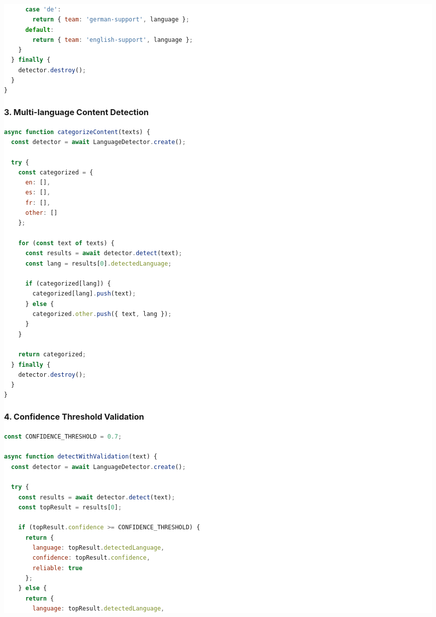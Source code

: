 ```javascript
      case 'de':
        return { team: 'german-support', language };
      default:
        return { team: 'english-support', language };
    }
  } finally {
    detector.destroy();
  }
}
```

### 3. Multi-language Content Detection

```javascript
async function categorizeContent(texts) {
  const detector = await LanguageDetector.create();

  try {
    const categorized = {
      en: [],
      es: [],
      fr: [],
      other: []
    };

    for (const text of texts) {
      const results = await detector.detect(text);
      const lang = results[0].detectedLanguage;

      if (categorized[lang]) {
        categorized[lang].push(text);
      } else {
        categorized.other.push({ text, lang });
      }
    }

    return categorized;
  } finally {
    detector.destroy();
  }
}
```

### 4. Confidence Threshold Validation

```javascript
const CONFIDENCE_THRESHOLD = 0.7;

async function detectWithValidation(text) {
  const detector = await LanguageDetector.create();

  try {
    const results = await detector.detect(text);
    const topResult = results[0];

    if (topResult.confidence >= CONFIDENCE_THRESHOLD) {
      return {
        language: topResult.detectedLanguage,
        confidence: topResult.confidence,
        reliable: true
      };
    } else {
      return {
        language: topResult.detectedLanguage,
```